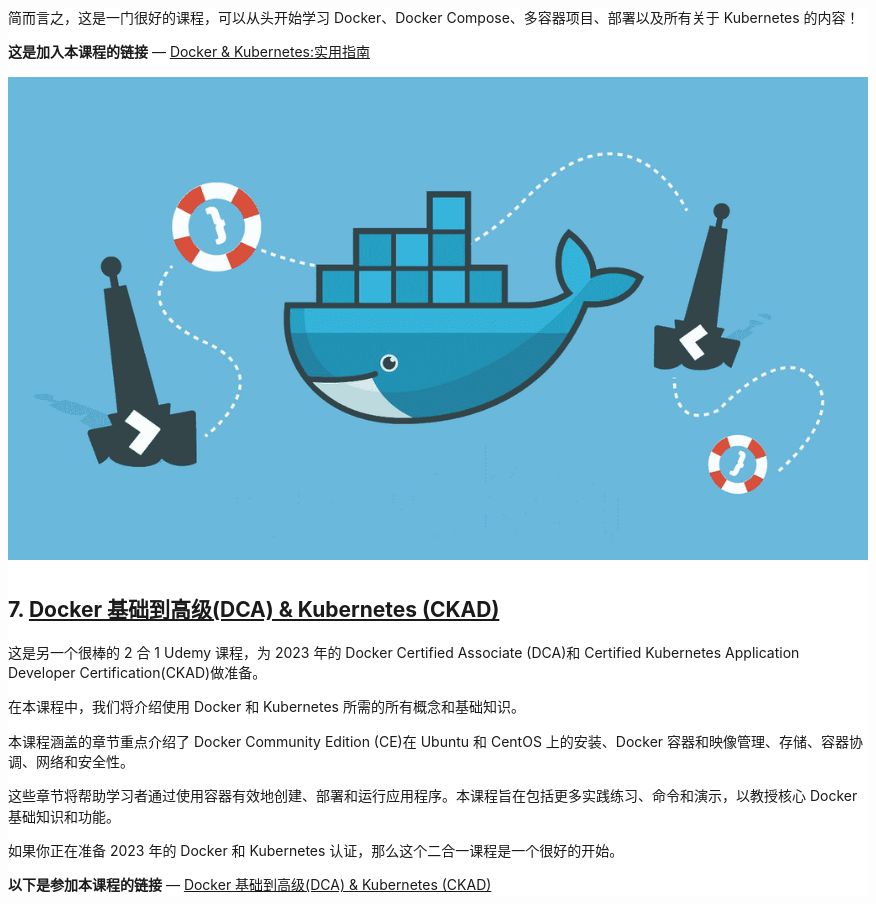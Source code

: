 简而言之，这是一门很好的课程，可以从头开始学习 Docker、Docker Compose、多容器项目、部署以及所有关于 Kubernetes 的内容！

**这是加入本课程的链接** — [Docker & Kubernetes:实用指南](https://click.linksynergy.com/deeplink?id=JVFxdTr9V80&mid=39197&murl=https%3A%2F%2Fwww.udemy.com%2Fcourse%2Fdocker-kubernetes-the-practical-guide%2F)

[![](img/2da6f8eb015fb4be45cff6510e98b370.png)](https://click.linksynergy.com/deeplink?id=JVFxdTr9V80&mid=39197&murl=https%3A%2F%2Fwww.udemy.com%2Fcourse%2Fdocker-kubernetes-the-practical-guide%2F)

## 7. [Docker 基础到高级(DCA) & Kubernetes (CKAD)](https://click.linksynergy.com/deeplink?id=JVFxdTr9V80&mid=39197&murl=https%3A%2F%2Fwww.udemy.com%2Fcourse%2Fdeep-dive-into-docker%2F)

这是另一个很棒的 2 合 1 Udemy 课程，为 2023 年的 Docker Certified Associate (DCA)和 Certified Kubernetes Application Developer Certification(CKAD)做准备。

在本课程中，我们将介绍使用 Docker 和 Kubernetes 所需的所有概念和基础知识。

本课程涵盖的章节重点介绍了 Docker Community Edition (CE)在 Ubuntu 和 CentOS 上的安装、Docker 容器和映像管理、存储、容器协调、网络和安全性。

这些章节将帮助学习者通过使用容器有效地创建、部署和运行应用程序。本课程旨在包括更多实践练习、命令和演示，以教授核心 Docker 基础知识和功能。

如果你正在准备 2023 年的 Docker 和 Kubernetes 认证，那么这个二合一课程是一个很好的开始。

**以下是参加本课程的链接** — [Docker 基础到高级(DCA) & Kubernetes (CKAD)](https://click.linksynergy.com/deeplink?id=JVFxdTr9V80&mid=39197&murl=https%3A%2F%2Fwww.udemy.com%2Fcourse%2Fdeep-dive-into-docker%2F)
